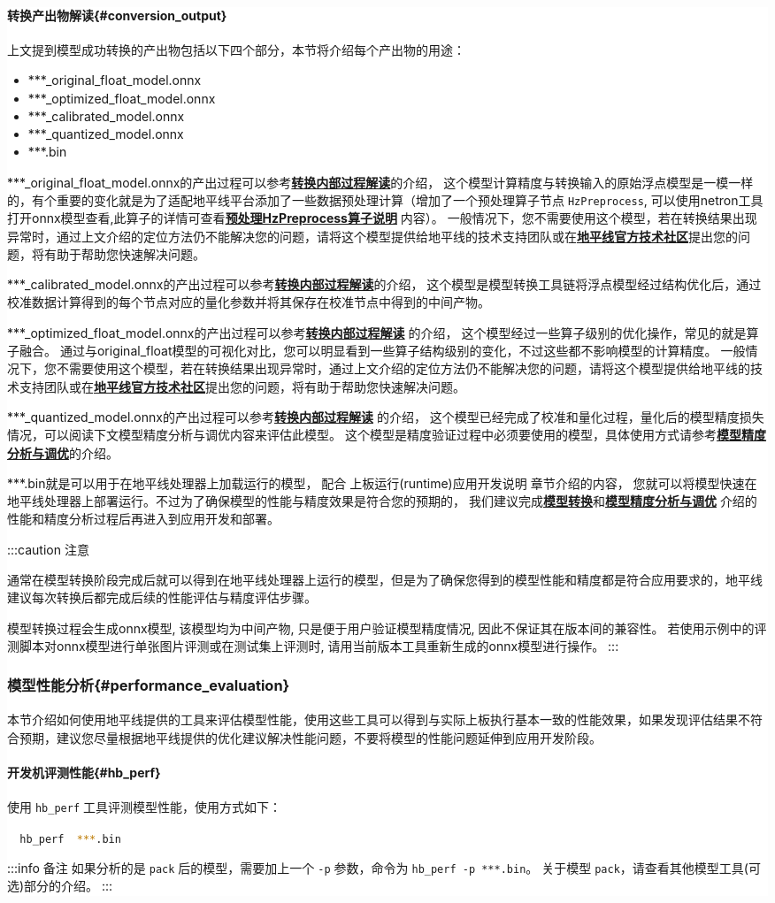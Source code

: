 
#### 转换产出物解读{#conversion_output}

上文提到模型成功转换的产出物包括以下四个部分，本节将介绍每个产出物的用途：

- \*\*\*_original_float_model.onnx
- \*\*\*_optimized_float_model.onnx
- \*\*\*_calibrated_model.onnx
- \*\*\*_quantized_model.onnx
- \*\*\*.bin

\*\*\*_original_float_model.onnx的产出过程可以参考[**转换内部过程解读**](#conversion_interpretation)的介绍，
这个模型计算精度与转换输入的原始浮点模型是一模一样的，有个重要的变化就是为了适配地平线平台添加了一些数据预处理计算（增加了一个预处理算子节点 ``HzPreprocess``, 可以使用netron工具打开onnx模型查看,此算子的详情可查看[**预处理HzPreprocess算子说明**](#pre_process) 内容）。
一般情况下，您不需要使用这个模型，若在转换结果出现异常时，通过上文介绍的定位方法仍不能解决您的问题，请将这个模型提供给地平线的技术支持团队或在[**地平线官方技术社区**](https://developer.horizon.ai/)提出您的问题，将有助于帮助您快速解决问题。

\*\*\*_calibrated_model.onnx的产出过程可以参考[**转换内部过程解读**](#conversion_interpretation)的介绍，
这个模型是模型转换工具链将浮点模型经过结构优化后，通过校准数据计算得到的每个节点对应的量化参数并将其保存在校准节点中得到的中间产物。

\*\*\*_optimized_float_model.onnx的产出过程可以参考[**转换内部过程解读**](#conversion_interpretation) 的介绍，
这个模型经过一些算子级别的优化操作，常见的就是算子融合。
通过与original_float模型的可视化对比，您可以明显看到一些算子结构级别的变化，不过这些都不影响模型的计算精度。
一般情况下，您不需要使用这个模型，若在转换结果出现异常时，通过上文介绍的定位方法仍不能解决您的问题，请将这个模型提供给地平线的技术支持团队或在[**地平线官方技术社区**](https://developer.horizon.ai/)提出您的问题，将有助于帮助您快速解决问题。

\*\*\*_quantized_model.onnx的产出过程可以参考[**转换内部过程解读**](#conversion_interpretation) 的介绍，
这个模型已经完成了校准和量化过程，量化后的模型精度损失情况，可以阅读下文模型精度分析与调优内容来评估此模型。
这个模型是精度验证过程中必须要使用的模型，具体使用方式请参考[**模型精度分析与调优**](#accuracy_evaluation)的介绍。

\*\*\*.bin就是可以用于在地平线处理器上加载运行的模型，
配合 上板运行(runtime)应用开发说明 章节介绍的内容，
您就可以将模型快速在地平线处理器上部署运行。不过为了确保模型的性能与精度效果是符合您的预期的，
我们建议完成[**模型转换**](#model_conversion)和[**模型精度分析与调优**](#accuracy_evaluation)
介绍的性能和精度分析过程后再进入到应用开发和部署。

:::caution 注意

  通常在模型转换阶段完成后就可以得到在地平线处理器上运行的模型，但是为了确保您得到的模型性能和精度都是符合应用要求的，地平线建议每次转换后都完成后续的性能评估与精度评估步骤。

  模型转换过程会生成onnx模型, 该模型均为中间产物, 只是便于用户验证模型精度情况, 因此不保证其在版本间的兼容性。 若使用示例中的评测脚本对onnx模型进行单张图片评测或在测试集上评测时, 请用当前版本工具重新生成的onnx模型进行操作。
:::

### 模型性能分析{#performance_evaluation}

本节介绍如何使用地平线提供的工具来评估模型性能，使用这些工具可以得到与实际上板执行基本一致的性能效果，如果发现评估结果不符合预期，建议您尽量根据地平线提供的优化建议解决性能问题，不要将模型的性能问题延伸到应用开发阶段。

#### 开发机评测性能{#hb_perf}

使用 ``hb_perf`` 工具评测模型性能，使用方式如下：

```bash
  hb_perf  ***.bin
```
:::info 备注
  如果分析的是 ``pack`` 后的模型，需要加上一个 ``-p`` 参数，命令为 ``hb_perf -p ***.bin``。
  关于模型 ``pack``，请查看其他模型工具(可选)部分的介绍。
:::
